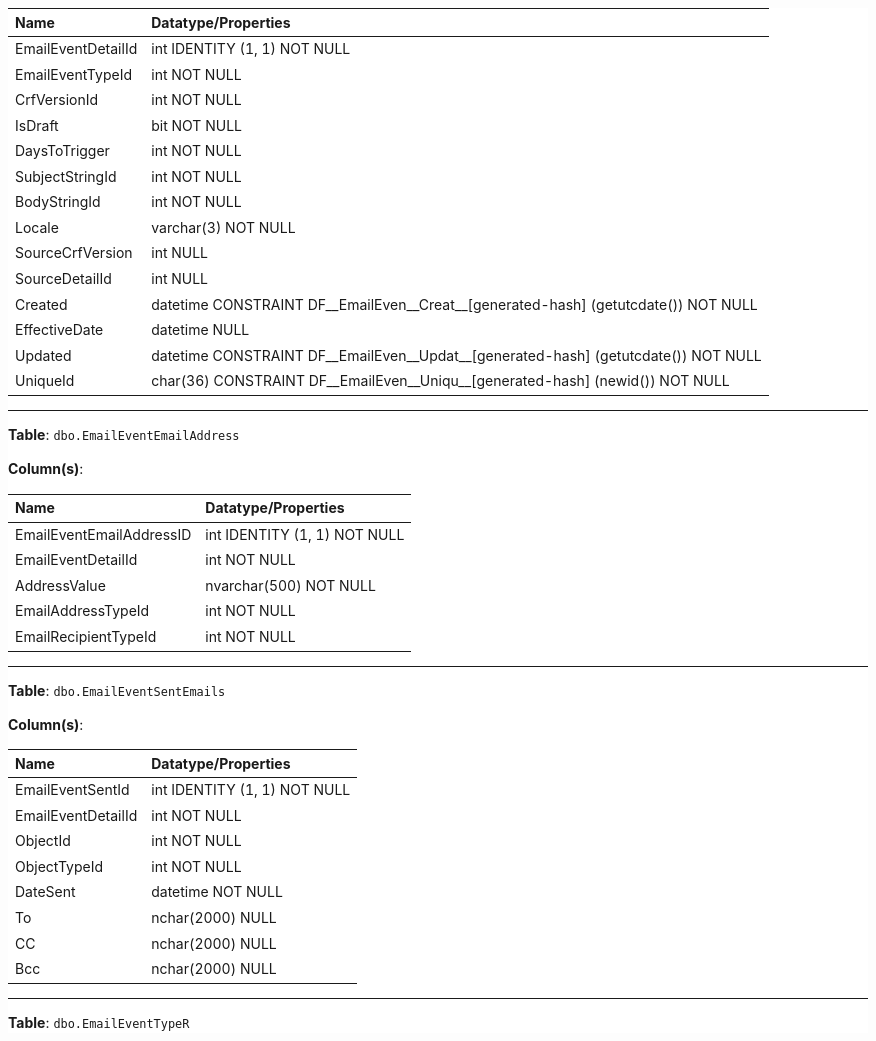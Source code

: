 |Name|Datatype/Properties|
|:--|:--|
|EmailEventDetailId|int IDENTITY (1, 1) NOT NULL|
|EmailEventTypeId|int NOT NULL|
|CrfVersionId|int NOT NULL|
|IsDraft|bit NOT NULL|
|DaysToTrigger|int NOT NULL|
|SubjectStringId|int NOT NULL|
|BodyStringId|int NOT NULL|
|Locale|varchar(3) NOT NULL|
|SourceCrfVersion|int NULL|
|SourceDetailId|int NULL|
|Created|datetime CONSTRAINT DF__EmailEven__Creat__[generated-hash] (getutcdate()) NOT NULL|
|EffectiveDate|datetime NULL|
|Updated|datetime CONSTRAINT DF__EmailEven__Updat__[generated-hash] (getutcdate()) NOT NULL|
|UniqueId|char(36) CONSTRAINT DF__EmailEven__Uniqu__[generated-hash] (newid()) NOT NULL|
---
**Table**: ```dbo.EmailEventEmailAddress```

**Column(s)**:

|Name|Datatype/Properties|
|:--|:--|
|EmailEventEmailAddressID|int IDENTITY (1, 1) NOT NULL|
|EmailEventDetailId|int NOT NULL|
|AddressValue|nvarchar(500) NOT NULL|
|EmailAddressTypeId|int NOT NULL|
|EmailRecipientTypeId|int NOT NULL|
---
**Table**: ```dbo.EmailEventSentEmails```

**Column(s)**:

|Name|Datatype/Properties|
|:--|:--|
|EmailEventSentId|int IDENTITY (1, 1) NOT NULL|
|EmailEventDetailId|int NOT NULL|
|ObjectId|int NOT NULL|
|ObjectTypeId|int NOT NULL|
|DateSent|datetime NOT NULL|
|To|nchar(2000) NULL|
|CC|nchar(2000) NULL|
|Bcc|nchar(2000) NULL|
---
**Table**: ```dbo.EmailEventTypeR```

